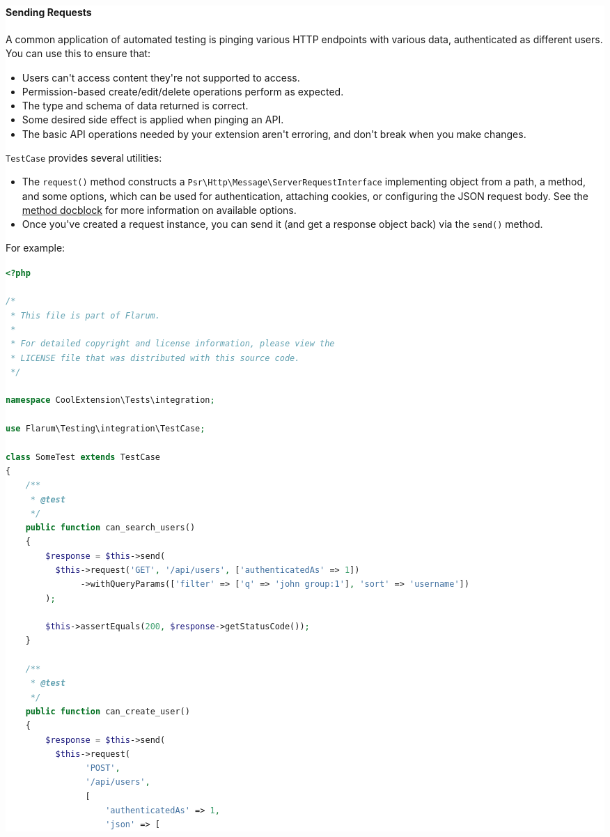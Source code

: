 #### Sending Requests

A common application of automated testing is pinging various HTTP endpoints with various data, authenticated as different users.
You can use this to ensure that:

- Users can't access content they're not supported to access.
- Permission-based create/edit/delete operations perform as expected.
- The type and schema of data returned is correct.
- Some desired side effect is applied when pinging an API.
- The basic API operations needed by your extension aren't erroring, and don't break when you make changes.

`TestCase` provides several utilities:

- The `request()` method constructs a `Psr\Http\Message\ServerRequestInterface` implementing object from a path, a method, and some options, which can be used for authentication, attaching cookies, or configuring the JSON request body. See the [method docblock](https://github.com/flarum/testing/blob/main/src/integration/TestCase.php) for more information on available options.
- Once you've created a request instance, you can send it (and get a response object back) via the `send()` method.

For example:



```php
<?php

/*
 * This file is part of Flarum.
 *
 * For detailed copyright and license information, please view the
 * LICENSE file that was distributed with this source code.
 */

namespace CoolExtension\Tests\integration;

use Flarum\Testing\integration\TestCase;

class SomeTest extends TestCase
{
    /**
     * @test
     */
    public function can_search_users()
    {
        $response = $this->send(
          $this->request('GET', '/api/users', ['authenticatedAs' => 1])
               ->withQueryParams(['filter' => ['q' => 'john group:1'], 'sort' => 'username'])
        );

        $this->assertEquals(200, $response->getStatusCode());
    }

    /**
     * @test
     */
    public function can_create_user()
    {
        $response = $this->send(
          $this->request(
                'POST',
                '/api/users',
                [
                    'authenticatedAs' => 1,
                    'json' => [
```